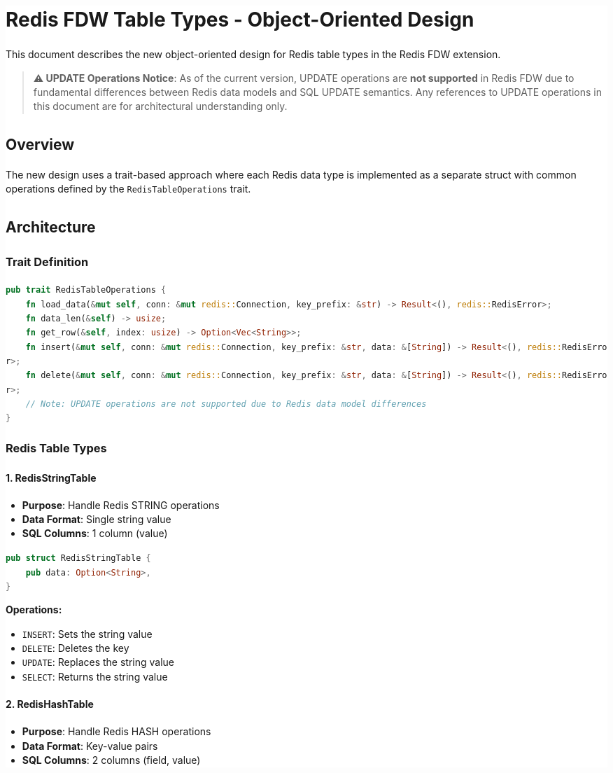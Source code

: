 # Redis FDW Table Types - Object-Oriented Design

This document describes the new object-oriented design for Redis table types in the Redis FDW extension.

> **⚠️ UPDATE Operations Notice**: As of the current version, UPDATE operations are **not supported** in Redis FDW due to fundamental differences between Redis data models and SQL UPDATE semantics. Any references to UPDATE operations in this document are for architectural understanding only.

## Overview

The new design uses a trait-based approach where each Redis data type is implemented as a separate struct with common operations defined by the `RedisTableOperations` trait.

## Architecture

### Trait Definition

```rust
pub trait RedisTableOperations {
    fn load_data(&mut self, conn: &mut redis::Connection, key_prefix: &str) -> Result<(), redis::RedisError>;
    fn data_len(&self) -> usize;
    fn get_row(&self, index: usize) -> Option<Vec<String>>;
    fn insert(&mut self, conn: &mut redis::Connection, key_prefix: &str, data: &[String]) -> Result<(), redis::RedisError>;
    fn delete(&mut self, conn: &mut redis::Connection, key_prefix: &str, data: &[String]) -> Result<(), redis::RedisError>;
    // Note: UPDATE operations are not supported due to Redis data model differences
}
```

### Redis Table Types

#### 1. RedisStringTable
- **Purpose**: Handle Redis STRING operations
- **Data Format**: Single string value
- **SQL Columns**: 1 column (value)

```rust
pub struct RedisStringTable {
    pub data: Option<String>,
}
```

**Operations:**
- `INSERT`: Sets the string value
- `DELETE`: Deletes the key
- `UPDATE`: Replaces the string value
- `SELECT`: Returns the string value

#### 2. RedisHashTable
- **Purpose**: Handle Redis HASH operations
- **Data Format**: Key-value pairs
- **SQL Columns**: 2 columns (field, value)
